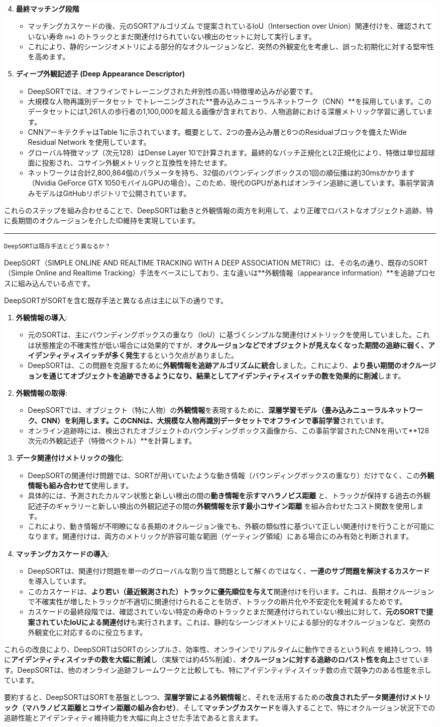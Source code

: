 4.  **最終マッチング段階**

    - マッチングカスケードの後、元のSORTアルゴリズム で提案されているIoU（Intersection over Union）関連付けを、確認されていない寿命 `n=1` のトラックとまだ関連付けられていない検出のセットに対して実行します。
    - これにより、静的シーンジオメトリによる部分的なオクルージョンなど、突然の外観変化を考慮し、誤った初期化に対する堅牢性を高めます。

5.  **ディープ外観記述子 (Deep Appearance Descriptor)**
    - DeepSORTでは、オフラインでトレーニングされた弁別性の高い特徴埋め込みが必要です。
    - 大規模な人物再識別データセット でトレーニングされた**畳み込みニューラルネットワーク（CNN）**を採用しています。このデータセットには1,261人の歩行者の1,100,000を超える画像が含まれており、人物追跡における深層メトリック学習に適しています。
    - CNNアーキテクチャはTable 1に示されています。概要として、2つの畳み込み層と6つのResidualブロックを備えたWide Residual Network を使用しています。
    - グローバル特徴マップ（次元128）はDense Layer 10で計算されます。最終的なバッチ正規化とL2正規化により、特徴は単位超球面に投影され、コサイン外観メトリックと互換性を持たせます。
    - ネットワークは合計2,800,864個のパラメータを持ち、32個のバウンディングボックスの1回の順伝播は約30msかかります（Nvidia GeForce GTX 1050モバイルGPUの場合）。このため、現代のGPUがあればオンライン追跡に適しています。事前学習済みモデルはGitHubリポジトリで公開されています。

これらのステップを組み合わせることで、DeepSORTは動きと外観情報の両方を利用して、より正確でロバストなオブジェクト追跡、特に長期間のオクルージョンを介したID維持を実現しています。

---

    DeepSORTは既存手法とどう異なるか？

DeepSORT（SIMPLE ONLINE AND REALTIME TRACKING WITH A DEEP ASSOCIATION METRIC）は、その名の通り、既存のSORT（Simple Online and Realtime Tracking）手法をベースにしており、主な違いは**外観情報（appearance information）**を追跡プロセスに組み込んでいる点です。

DeepSORTがSORTを含む既存手法と異なる点は主に以下の通りです。

1.  **外観情報の導入**:

    - 元のSORTは、主にバウンディングボックスの重なり（IoU）に基づくシンプルな関連付けメトリックを使用していました。これは状態推定の不確実性が低い場合には効果的ですが、**オクルージョンなどでオブジェクトが見えなくなった期間の追跡に弱く、アイデンティティスイッチが多く発生**するという欠点がありました。
    - DeepSORTは、この問題を克服するために**外観情報を追跡アルゴリズムに統合**しました。これにより、**より長い期間のオクルージョンを通じてオブジェクトを追跡できるようになり、結果としてアイデンティティスイッチの数を効果的に削減**します。

2.  **外観情報の取得**:

    - DeepSORTでは、オブジェクト（特に人物）の**外観情報**を表現するために、**深層学習モデル（畳み込みニューラルネットワーク、CNN）**を利用します。このCNNは、大規模な人物再識別データセットで**オフラインで事前学習**されています。
    - オンライン追跡時には、検出されたオブジェクトのバウンディングボックス画像から、この事前学習されたCNNを用いて**128次元の外観記述子（特徴ベクトル）**を計算します。

3.  **データ関連付けメトリックの強化**:

    - DeepSORTの関連付け問題では、SORTが用いていたような動き情報（バウンディングボックスの重なり）だけでなく、この**外観情報も組み合わせて**使用します。
    - 具体的には、予測されたカルマン状態と新しい検出の間の**動き情報を示すマハラノビス距離** と、トラックが保持する過去の外観記述子のギャラリーと新しい検出の外観記述子の間の**外観情報を示す最小コサイン距離** を組み合わせたコスト関数を使用します。
    - これにより、動き情報が不明瞭になる長期のオクルージョン後でも、外観の類似性に基づいて正しい関連付けを行うことが可能になります。関連付けは、両方のメトリックが許容可能な範囲（ゲーティング領域）にある場合にのみ有効と判断されます。

4.  **マッチングカスケードの導入**:
    - DeepSORTは、関連付け問題を単一のグローバルな割り当て問題として解くのではなく、**一連のサブ問題を解決するカスケード**を導入しています。
    - このカスケードは、**より若い（最近観測された）トラックに優先順位を与えて**関連付けを行います。これは、長期オクルージョンで不確実性が増したトラックが不適切に関連付けられることを防ぎ、トラックの断片化や不安定化を軽減するためです。
    - カスケードの最終段階では、確認されていない特定の寿命のトラックとまだ関連付けられていない検出に対して、**元のSORTで提案されていたIoUによる関連付け**も実行されます。これは、静的なシーンジオメトリによる部分的なオクルージョンなど、突然の外観変化に対応するのに役立ちます。

これらの改良により、DeepSORTはSORTのシンプルさ、効率性、オンラインでリアルタイムに動作できるという利点 を維持しつつ、特に**アイデンティティスイッチの数を大幅に削減**し（実験では約45%削減）、**オクルージョンに対する追跡のロバスト性を向上**させています。DeepSORTは、他のオンライン追跡フレームワークと比較しても、特にアイデンティティスイッチ数の点で競争力のある性能を示しています。

要約すると、DeepSORTはSORTを基盤としつつ、**深層学習による外観情報**と、それを活用するための**改良されたデータ関連付けメトリック（マハラノビス距離とコサイン距離の組み合わせ）**、そして**マッチングカスケード**を導入することで、特にオクルージョン状況下での追跡性能とアイデンティティ維持能力を大幅に向上させた手法であると言えます。
